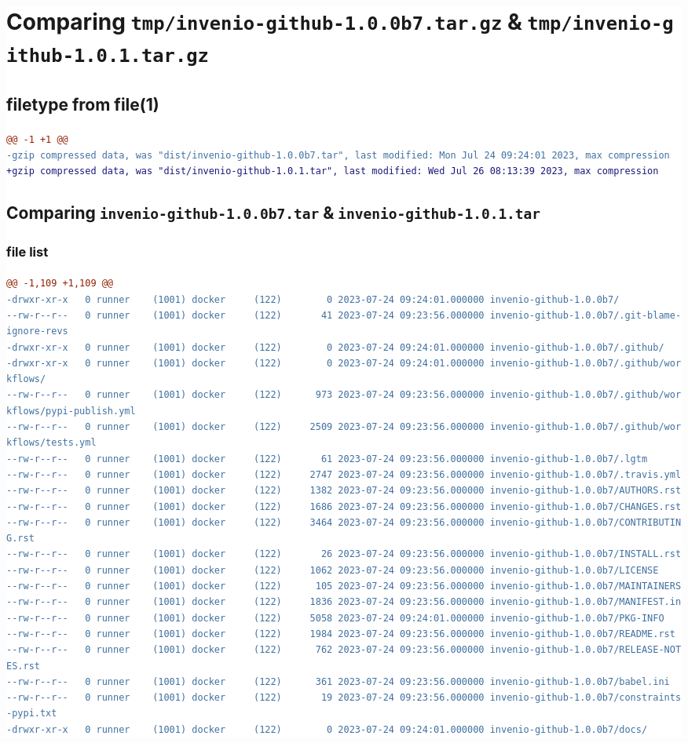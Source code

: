 # Comparing `tmp/invenio-github-1.0.0b7.tar.gz` & `tmp/invenio-github-1.0.1.tar.gz`

## filetype from file(1)

```diff
@@ -1 +1 @@
-gzip compressed data, was "dist/invenio-github-1.0.0b7.tar", last modified: Mon Jul 24 09:24:01 2023, max compression
+gzip compressed data, was "dist/invenio-github-1.0.1.tar", last modified: Wed Jul 26 08:13:39 2023, max compression
```

## Comparing `invenio-github-1.0.0b7.tar` & `invenio-github-1.0.1.tar`

### file list

```diff
@@ -1,109 +1,109 @@
-drwxr-xr-x   0 runner    (1001) docker     (122)        0 2023-07-24 09:24:01.000000 invenio-github-1.0.0b7/
--rw-r--r--   0 runner    (1001) docker     (122)       41 2023-07-24 09:23:56.000000 invenio-github-1.0.0b7/.git-blame-ignore-revs
-drwxr-xr-x   0 runner    (1001) docker     (122)        0 2023-07-24 09:24:01.000000 invenio-github-1.0.0b7/.github/
-drwxr-xr-x   0 runner    (1001) docker     (122)        0 2023-07-24 09:24:01.000000 invenio-github-1.0.0b7/.github/workflows/
--rw-r--r--   0 runner    (1001) docker     (122)      973 2023-07-24 09:23:56.000000 invenio-github-1.0.0b7/.github/workflows/pypi-publish.yml
--rw-r--r--   0 runner    (1001) docker     (122)     2509 2023-07-24 09:23:56.000000 invenio-github-1.0.0b7/.github/workflows/tests.yml
--rw-r--r--   0 runner    (1001) docker     (122)       61 2023-07-24 09:23:56.000000 invenio-github-1.0.0b7/.lgtm
--rw-r--r--   0 runner    (1001) docker     (122)     2747 2023-07-24 09:23:56.000000 invenio-github-1.0.0b7/.travis.yml
--rw-r--r--   0 runner    (1001) docker     (122)     1382 2023-07-24 09:23:56.000000 invenio-github-1.0.0b7/AUTHORS.rst
--rw-r--r--   0 runner    (1001) docker     (122)     1686 2023-07-24 09:23:56.000000 invenio-github-1.0.0b7/CHANGES.rst
--rw-r--r--   0 runner    (1001) docker     (122)     3464 2023-07-24 09:23:56.000000 invenio-github-1.0.0b7/CONTRIBUTING.rst
--rw-r--r--   0 runner    (1001) docker     (122)       26 2023-07-24 09:23:56.000000 invenio-github-1.0.0b7/INSTALL.rst
--rw-r--r--   0 runner    (1001) docker     (122)     1062 2023-07-24 09:23:56.000000 invenio-github-1.0.0b7/LICENSE
--rw-r--r--   0 runner    (1001) docker     (122)      105 2023-07-24 09:23:56.000000 invenio-github-1.0.0b7/MAINTAINERS
--rw-r--r--   0 runner    (1001) docker     (122)     1836 2023-07-24 09:23:56.000000 invenio-github-1.0.0b7/MANIFEST.in
--rw-r--r--   0 runner    (1001) docker     (122)     5058 2023-07-24 09:24:01.000000 invenio-github-1.0.0b7/PKG-INFO
--rw-r--r--   0 runner    (1001) docker     (122)     1984 2023-07-24 09:23:56.000000 invenio-github-1.0.0b7/README.rst
--rw-r--r--   0 runner    (1001) docker     (122)      762 2023-07-24 09:23:56.000000 invenio-github-1.0.0b7/RELEASE-NOTES.rst
--rw-r--r--   0 runner    (1001) docker     (122)      361 2023-07-24 09:23:56.000000 invenio-github-1.0.0b7/babel.ini
--rw-r--r--   0 runner    (1001) docker     (122)       19 2023-07-24 09:23:56.000000 invenio-github-1.0.0b7/constraints-pypi.txt
-drwxr-xr-x   0 runner    (1001) docker     (122)        0 2023-07-24 09:24:01.000000 invenio-github-1.0.0b7/docs/
```